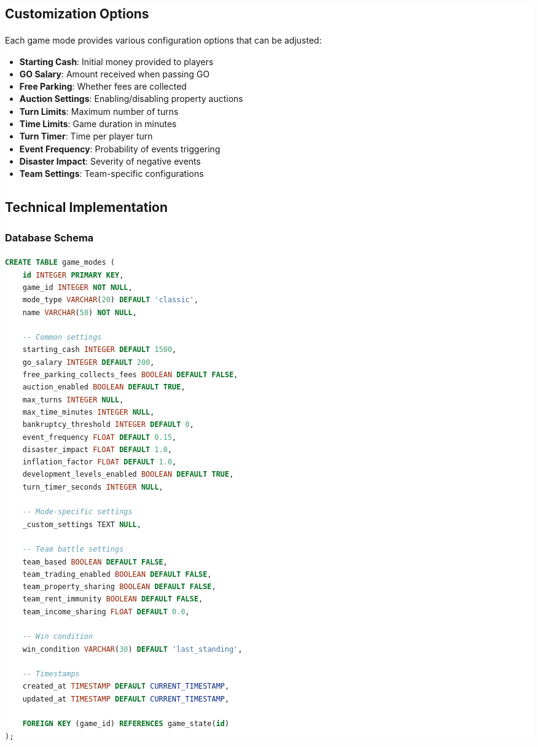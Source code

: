 ## Customization Options

Each game mode provides various configuration options that can be adjusted:

- **Starting Cash**: Initial money provided to players
- **GO Salary**: Amount received when passing GO
- **Free Parking**: Whether fees are collected
- **Auction Settings**: Enabling/disabling property auctions
- **Turn Limits**: Maximum number of turns
- **Time Limits**: Game duration in minutes
- **Turn Timer**: Time per player turn
- **Event Frequency**: Probability of events triggering
- **Disaster Impact**: Severity of negative events
- **Team Settings**: Team-specific configurations

## Technical Implementation

### Database Schema

```sql
CREATE TABLE game_modes (
    id INTEGER PRIMARY KEY,
    game_id INTEGER NOT NULL,
    mode_type VARCHAR(20) DEFAULT 'classic',
    name VARCHAR(50) NOT NULL,
    
    -- Common settings
    starting_cash INTEGER DEFAULT 1500,
    go_salary INTEGER DEFAULT 200,
    free_parking_collects_fees BOOLEAN DEFAULT FALSE,
    auction_enabled BOOLEAN DEFAULT TRUE,
    max_turns INTEGER NULL,
    max_time_minutes INTEGER NULL,
    bankruptcy_threshold INTEGER DEFAULT 0,
    event_frequency FLOAT DEFAULT 0.15,
    disaster_impact FLOAT DEFAULT 1.0,
    inflation_factor FLOAT DEFAULT 1.0,
    development_levels_enabled BOOLEAN DEFAULT TRUE,
    turn_timer_seconds INTEGER NULL,
    
    -- Mode-specific settings
    _custom_settings TEXT NULL,
    
    -- Team battle settings
    team_based BOOLEAN DEFAULT FALSE,
    team_trading_enabled BOOLEAN DEFAULT FALSE,
    team_property_sharing BOOLEAN DEFAULT FALSE,
    team_rent_immunity BOOLEAN DEFAULT FALSE,
    team_income_sharing FLOAT DEFAULT 0.0,
    
    -- Win condition
    win_condition VARCHAR(30) DEFAULT 'last_standing',
    
    -- Timestamps
    created_at TIMESTAMP DEFAULT CURRENT_TIMESTAMP,
    updated_at TIMESTAMP DEFAULT CURRENT_TIMESTAMP,
    
    FOREIGN KEY (game_id) REFERENCES game_state(id)
);
```
